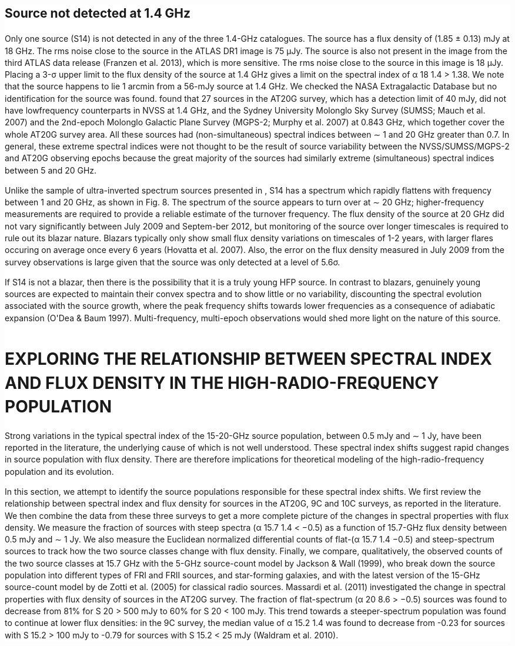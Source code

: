 
## Source not detected at 1.4 GHz

Only one source (S14) is not detected in any of the three 1.4-GHz catalogues. The source has a flux density of (1.85 ± 0.13) mJy at 18 GHz. The rms noise close to the source in the ATLAS DR1 image is 75 µJy. The source is also not present in the image from the third ATLAS data release (Franzen et al. 2013), which is more sensitive. The rms noise close to the source in this image is 18 µJy. Placing a 3-σ upper limit to the flux density of the source at 1.4 GHz gives a limit on the spectral index of α 18 1.4 > 1.38. We note that the source happens to lie 1 arcmin from a 56-mJy source at 1.4 GHz. We checked the NASA Extragalactic Database but no identification for the source was found.  found that 27 sources in the AT20G survey, which has a detection limit of 40 mJy, did not have lowfrequency counterparts in NVSS at 1.4 GHz, and the Sydney University Molonglo Sky Survey (SUMSS; Mauch et al. 2007) and the 2nd-epoch Molonglo Galactic Plane Survey (MGPS-2; Murphy et al. 2007) at 0.843 GHz, which together cover the whole AT20G survey area. All these sources had (non-simultaneous) spectral indices between ∼ 1 and 20 GHz greater than 0.7. In general, these extreme spectral indices were not thought to be the result of source variability between the NVSS/SUMSS/MGPS-2 and AT20G observing epochs because the great majority of the sources had similarly extreme (simultaneous) spectral indices between 5 and 20 GHz.

Unlike the sample of ultra-inverted spectrum sources presented in , S14 has a spectrum which rapidly flattens with frequency between 1 and 20 GHz, as shown in Fig. 8. The spectrum of the source appears to turn over at ∼ 20 GHz; higher-frequency measurements are required to provide a reliable estimate of the turnover frequency. The flux density of the source at 20 GHz did not vary significantly between July 2009 and Septem-ber 2012, but monitoring of the source over longer timescales is required to rule out its blazar nature. Blazars typically only show small flux density variations on timescales of 1-2 years, with larger flares occuring on average once every 6 years (Hovatta et al. 2007). Also, the error on the flux density measured in July 2009 from the survey observations is large given that the source was only detected at a level of 5.6σ.

If S14 is not a blazar, then there is the possibility that it is a truly young HFP source. In contrast to blazars, genuinely young sources are expected to maintain their convex spectra and to show little or no variability, discounting the spectral evolution associated with the source growth, where the peak frequency shifts towards lower frequencies as a consequence of adiabatic expansion (O'Dea & Baum 1997). Multi-frequency, multi-epoch observations would shed more light on the nature of this source.


# EXPLORING THE RELATIONSHIP BETWEEN SPECTRAL INDEX AND FLUX DENSITY IN THE HIGH-RADIO-FREQUENCY POPULATION

Strong variations in the typical spectral index of the 15-20-GHz source population, between 0.5 mJy and ∼ 1 Jy, have been reported in the literature, the underlying cause of which is not well understood. These spectral index shifts suggest rapid changes in source population with flux density. There are therefore implications for theoretical modeling of the high-radio-frequency population and its evolution.

In this section, we attempt to identify the source populations responsible for these spectral index shifts. We first review the relationship between spectral index and flux density for sources in the AT20G, 9C and 10C surveys, as reported in the literature. We then combine the data from these three surveys to get a more complete picture of the changes in spectral properties with flux density. We measure the fraction of sources with steep spectra (α 15.7 1.4 < −0.5) as a function of 15.7-GHz flux density between 0.5 mJy and ∼ 1 Jy. We also measure the Euclidean normalized differential counts of flat-(α 15.7 1.4 −0.5) and steep-spectrum sources to track how the two source classes change with flux density. Finally, we compare, qualitatively, the observed counts of the two source classes at 15.7 GHz with the 5-GHz source-count model by Jackson & Wall (1999), who break down the source population into different types of FRI and FRII sources, and star-forming galaxies, and with the latest version of the 15-GHz source-count model by de Zotti et al. (2005) for classical radio sources. Massardi et al. (2011) investigated the change in spectral properties with flux density of sources in the AT20G survey. The fraction of flat-spectrum (α 20 8.6 > −0.5) sources was found to decrease from 81% for S 20 > 500 mJy to 60% for S 20 < 100 mJy. This trend towards a steeper-spectrum population was found to continue at lower flux densities: in the 9C survey, the median value of α 15.2 1.4 was found to decrease from -0.23 for sources with S 15.2 > 100 mJy to -0.79 for sources with S 15.2 < 25 mJy (Waldram et al. 2010).
